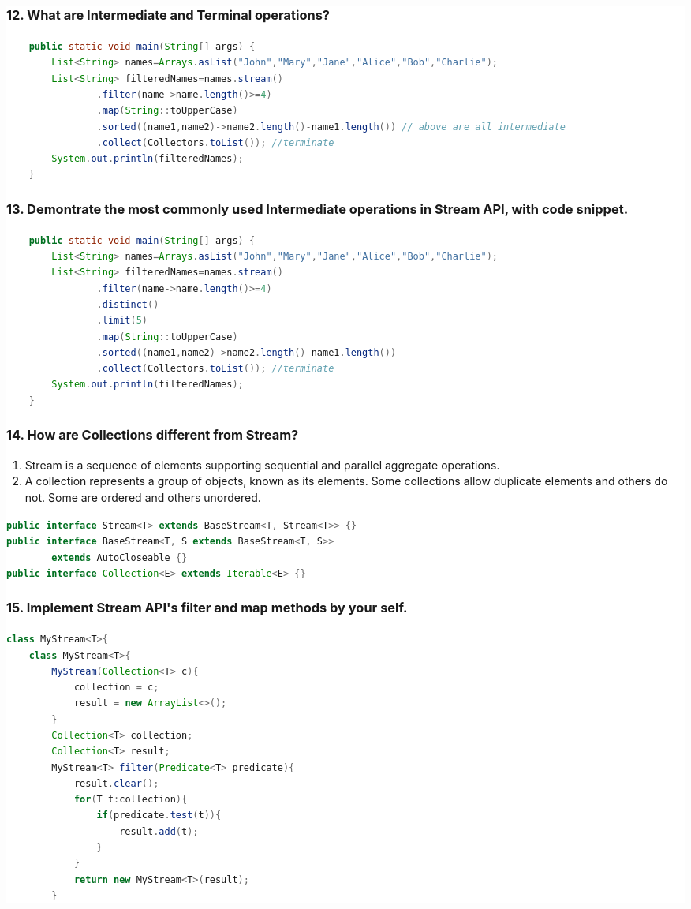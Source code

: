 ### 12. What are Intermediate and Terminal operations?

```java
    public static void main(String[] args) {
        List<String> names=Arrays.asList("John","Mary","Jane","Alice","Bob","Charlie");
        List<String> filteredNames=names.stream() 
                .filter(name->name.length()>=4)
                .map(String::toUpperCase)
                .sorted((name1,name2)->name2.length()-name1.length()) // above are all intermediate
                .collect(Collectors.toList()); //terminate
        System.out.println(filteredNames);
    }
```

### 13. Demontrate the most commonly used Intermediate operations in Stream API, with code snippet.

```java
    public static void main(String[] args) {
        List<String> names=Arrays.asList("John","Mary","Jane","Alice","Bob","Charlie");
        List<String> filteredNames=names.stream()
                .filter(name->name.length()>=4)
                .distinct()
                .limit(5)
                .map(String::toUpperCase)
                .sorted((name1,name2)->name2.length()-name1.length())
                .collect(Collectors.toList()); //terminate
        System.out.println(filteredNames);
    }
```

### 14. How are Collections different from Stream?

1. Stream is a sequence of elements supporting sequential and parallel aggregate operations.
2. A collection represents a group of objects, known as its elements. Some collections allow duplicate elements and
others do not. Some are ordered and others unordered.

```java
public interface Stream<T> extends BaseStream<T, Stream<T>> {}
public interface BaseStream<T, S extends BaseStream<T, S>>
        extends AutoCloseable {}
public interface Collection<E> extends Iterable<E> {}
```
### 15. Implement Stream API's filter and map methods by your self.

```java
class MyStream<T>{
    class MyStream<T>{
        MyStream(Collection<T> c){
            collection = c;
            result = new ArrayList<>();
        }
        Collection<T> collection;
        Collection<T> result;
        MyStream<T> filter(Predicate<T> predicate){
            result.clear();
            for(T t:collection){
                if(predicate.test(t)){
                    result.add(t);
                }
            }
            return new MyStream<T>(result);
        }
```